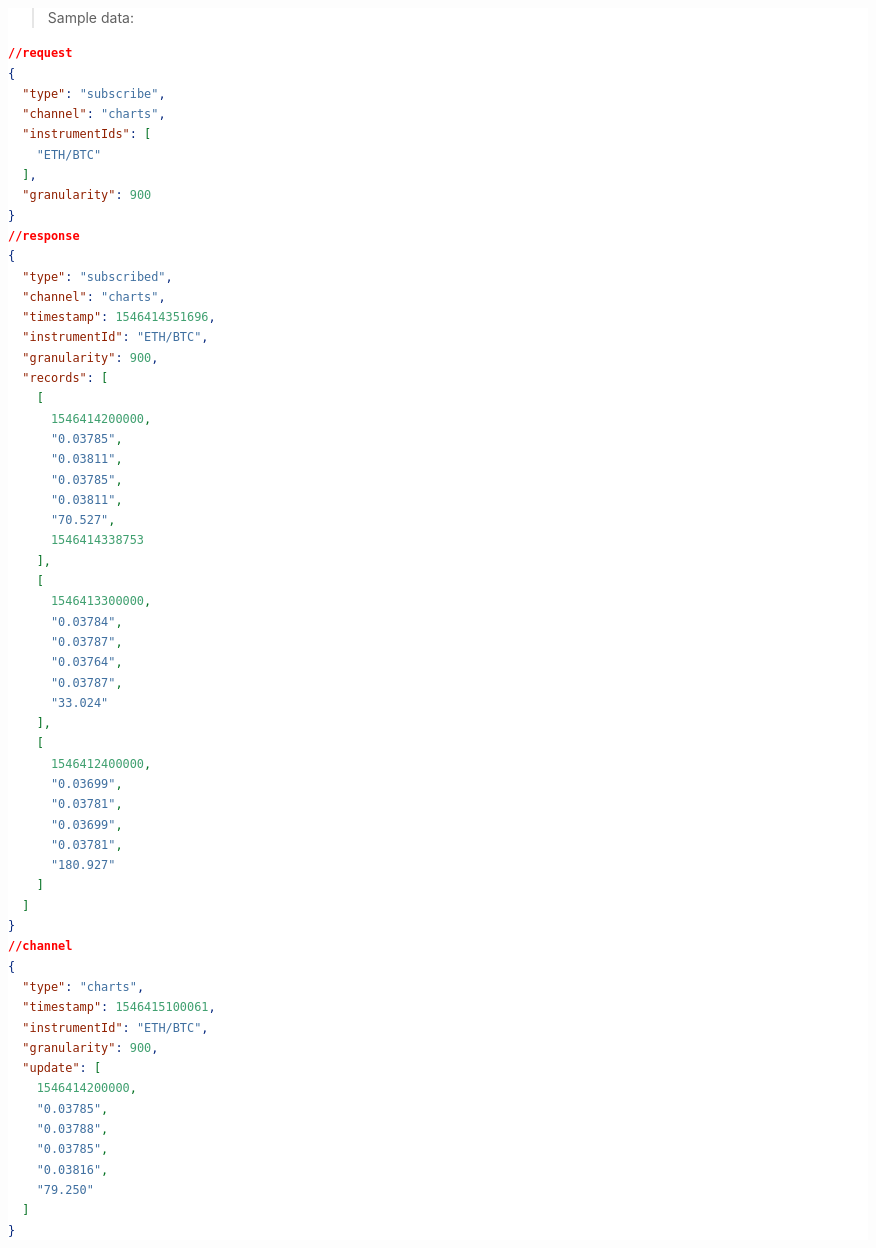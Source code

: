 > Sample data:

```json
//request
{
  "type": "subscribe",
  "channel": "charts",
  "instrumentIds": [
    "ETH/BTC"
  ],
  "granularity": 900
}
//response
{
  "type": "subscribed",
  "channel": "charts",
  "timestamp": 1546414351696,
  "instrumentId": "ETH/BTC",
  "granularity": 900,
  "records": [
    [
      1546414200000,
      "0.03785",
      "0.03811",
      "0.03785",
      "0.03811",
      "70.527",
      1546414338753
    ],
    [
      1546413300000,
      "0.03784",
      "0.03787",
      "0.03764",
      "0.03787",
      "33.024"
    ],
    [
      1546412400000,
      "0.03699",
      "0.03781",
      "0.03699",
      "0.03781",
      "180.927"
    ]
  ]
}
//channel
{
  "type": "charts",
  "timestamp": 1546415100061,
  "instrumentId": "ETH/BTC",
  "granularity": 900,
  "update": [
    1546414200000,
    "0.03785",
    "0.03788",
    "0.03785",
    "0.03816",
    "79.250"
  ]
}
```

